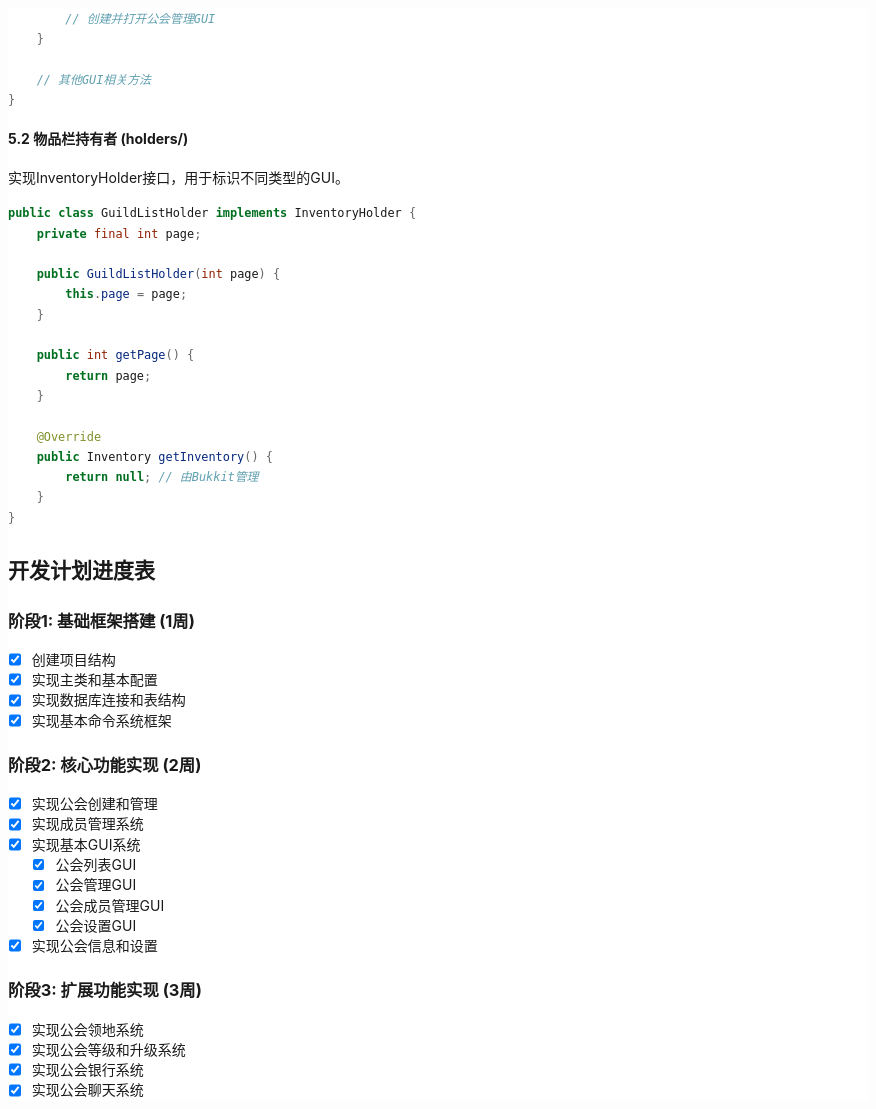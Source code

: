 ```java
        // 创建并打开公会管理GUI
    }

    // 其他GUI相关方法
}
```

#### 5.2 物品栏持有者 (holders/)

实现InventoryHolder接口，用于标识不同类型的GUI。

```java
public class GuildListHolder implements InventoryHolder {
    private final int page;

    public GuildListHolder(int page) {
        this.page = page;
    }

    public int getPage() {
        return page;
    }

    @Override
    public Inventory getInventory() {
        return null; // 由Bukkit管理
    }
}
```

## 开发计划进度表

### 阶段1: 基础框架搭建 (1周)
- [x] 创建项目结构
- [x] 实现主类和基本配置
- [x] 实现数据库连接和表结构
- [x] 实现基本命令系统框架

### 阶段2: 核心功能实现 (2周)
- [x] 实现公会创建和管理
- [x] 实现成员管理系统
- [x] 实现基本GUI系统
  - [x] 公会列表GUI
  - [x] 公会管理GUI
  - [x] 公会成员管理GUI
  - [x] 公会设置GUI
- [x] 实现公会信息和设置

### 阶段3: 扩展功能实现 (3周)
- [x] 实现公会领地系统
- [x] 实现公会等级和升级系统
- [x] 实现公会银行系统
- [x] 实现公会聊天系统

